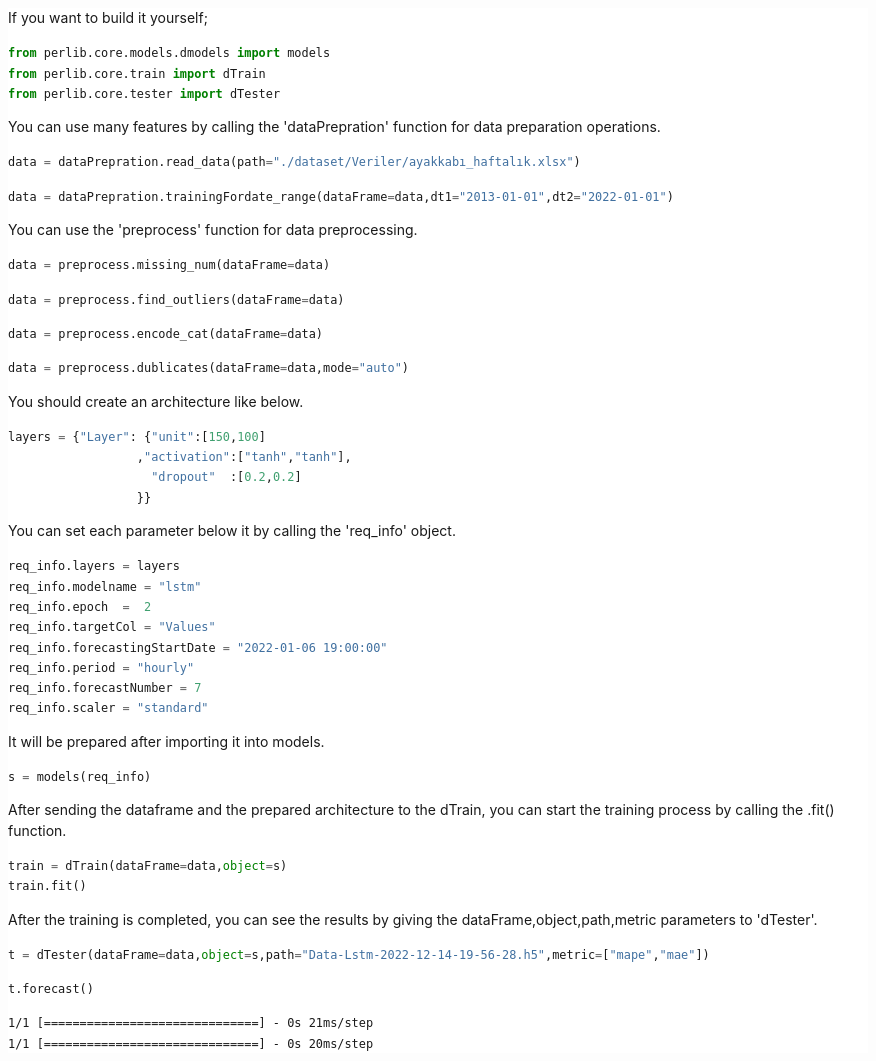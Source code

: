 

If you want to build it yourself;
```python 
from perlib.core.models.dmodels import models
from perlib.core.train import dTrain
from perlib.core.tester import dTester
```
 You can use many features by calling the 'dataPrepration' function for data preparation operations.
```python 
data = dataPrepration.read_data(path="./dataset/Veriler/ayakkabı_haftalık.xlsx")
```
```python 
data = dataPrepration.trainingFordate_range(dataFrame=data,dt1="2013-01-01",dt2="2022-01-01")
```

You can use the 'preprocess' function for data preprocessing.
```python 
data = preprocess.missing_num(dataFrame=data)
```
```python 
data = preprocess.find_outliers(dataFrame=data)
```
```python 
data = preprocess.encode_cat(dataFrame=data)
```
```python 
data = preprocess.dublicates(dataFrame=data,mode="auto")
```

You should create an architecture like below.
```python 
layers = {"Layer": {"unit":[150,100]
                  ,"activation":["tanh","tanh"],
                    "dropout"  :[0.2,0.2]
                  }}
```

You can set each parameter below it by calling the 'req_info' object.
```python 
req_info.layers = layers
req_info.modelname = "lstm"
req_info.epoch  =  2
req_info.targetCol = "Values"
req_info.forecastingStartDate = "2022-01-06 19:00:00"
req_info.period = "hourly"
req_info.forecastNumber = 7
req_info.scaler = "standard"
```

It will be prepared after importing it into models.
```python 
s = models(req_info)
```

After sending the dataframe and the prepared architecture to the dTrain, you can start the training process by calling the .fit() function.
```python 
train = dTrain(dataFrame=data,object=s)
train.fit()
```
After the training is completed, you can see the results by giving the dataFrame,object,path,metric parameters to 'dTester'.
```python 
t = dTester(dataFrame=data,object=s,path="Data-Lstm-2022-12-14-19-56-28.h5",metric=["mape","mae"])
```
```python 
t.forecast()
```
```
1/1 [==============================] - 0s 21ms/step
1/1 [==============================] - 0s 20ms/step
```